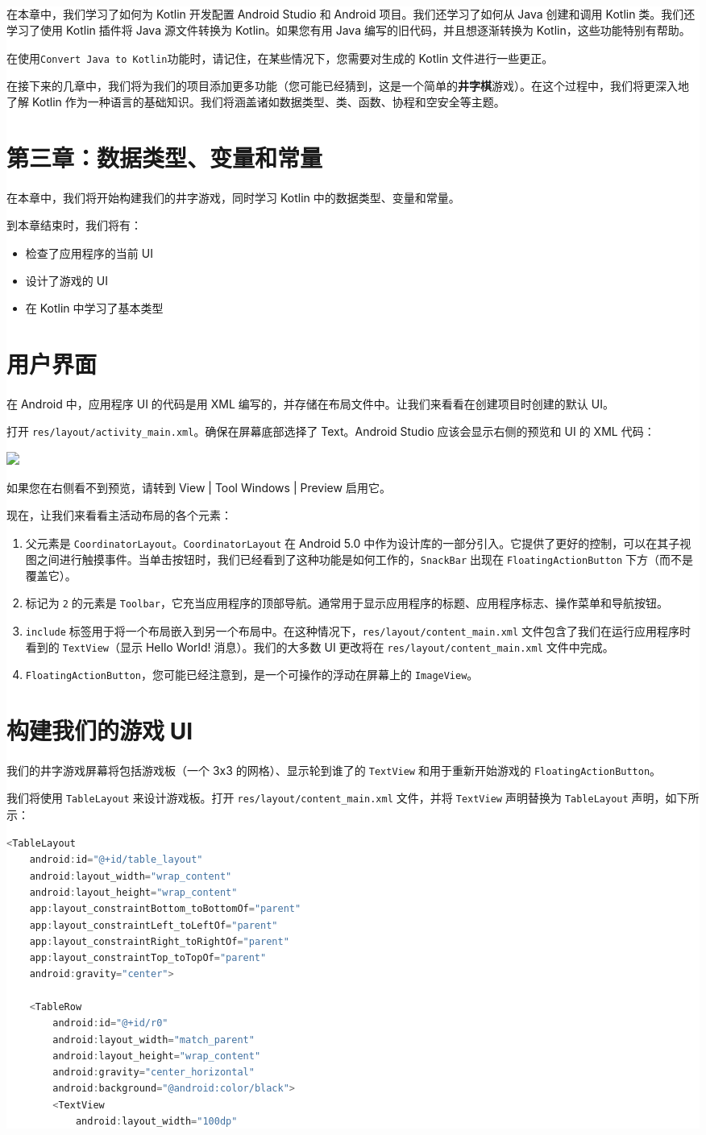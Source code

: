 在本章中，我们学习了如何为 Kotlin 开发配置 Android Studio 和 Android 项目。我们还学习了如何从 Java 创建和调用 Kotlin 类。我们还学习了使用 Kotlin 插件将 Java 源文件转换为 Kotlin。如果您有用 Java 编写的旧代码，并且想逐渐转换为 Kotlin，这些功能特别有帮助。

在使用`Convert Java to Kotlin`功能时，请记住，在某些情况下，您需要对生成的 Kotlin 文件进行一些更正。

在接下来的几章中，我们将为我们的项目添加更多功能（您可能已经猜到，这是一个简单的**井字棋**游戏）。在这个过程中，我们将更深入地了解 Kotlin 作为一种语言的基础知识。我们将涵盖诸如数据类型、类、函数、协程和空安全等主题。


# 第三章：数据类型、变量和常量

在本章中，我们将开始构建我们的井字游戏，同时学习 Kotlin 中的数据类型、变量和常量。

到本章结束时，我们将有：

+   检查了应用程序的当前 UI

+   设计了游戏的 UI

+   在 Kotlin 中学习了基本类型

# 用户界面

在 Android 中，应用程序 UI 的代码是用 XML 编写的，并存储在布局文件中。让我们来看看在创建项目时创建的默认 UI。

打开 `res/layout/activity_main.xml`。确保在屏幕底部选择了 Text。Android Studio 应该会显示右侧的预览和 UI 的 XML 代码：

![](https://github.com/OpenDocCN/freelearn-android-zh/raw/master/docs/lrn-kt-bd-andr-app/img/b0b66a1e-2348-4f1c-b91f-44361838752a.png)

如果您在右侧看不到预览，请转到 View | Tool Windows | Preview 启用它。

现在，让我们来看看主活动布局的各个元素：

1.  父元素是 `CoordinatorLayout`。`CoordinatorLayout` 在 Android 5.0 中作为设计库的一部分引入。它提供了更好的控制，可以在其子视图之间进行触摸事件。当单击按钮时，我们已经看到了这种功能是如何工作的，`SnackBar` 出现在 `FloatingActionButton` 下方（而不是覆盖它）。

1.  标记为 `2` 的元素是 `Toolbar`，它充当应用程序的顶部导航。通常用于显示应用程序的标题、应用程序标志、操作菜单和导航按钮。

1.  `include` 标签用于将一个布局嵌入到另一个布局中。在这种情况下，`res/layout/content_main.xml` 文件包含了我们在运行应用程序时看到的 `TextView`（显示 Hello World! 消息）。我们的大多数 UI 更改将在 `res/layout/content_main.xml` 文件中完成。

1.  `FloatingActionButton`，您可能已经注意到，是一个可操作的浮动在屏幕上的 `ImageView`。

# 构建我们的游戏 UI

我们的井字游戏屏幕将包括游戏板（一个 3x3 的网格）、显示轮到谁了的 `TextView` 和用于重新开始游戏的 `FloatingActionButton`。

我们将使用 `TableLayout` 来设计游戏板。打开 `res/layout/content_main.xml` 文件，并将 `TextView` 声明替换为 `TableLayout` 声明，如下所示：

```kt
<TableLayout
    android:id="@+id/table_layout"
    android:layout_width="wrap_content"
    android:layout_height="wrap_content"
    app:layout_constraintBottom_toBottomOf="parent"
    app:layout_constraintLeft_toLeftOf="parent"
    app:layout_constraintRight_toRightOf="parent"
    app:layout_constraintTop_toTopOf="parent"
    android:gravity="center">

    <TableRow
        android:id="@+id/r0"
        android:layout_width="match_parent"
        android:layout_height="wrap_content"
        android:gravity="center_horizontal"
        android:background="@android:color/black">
        <TextView
            android:layout_width="100dp"
```
